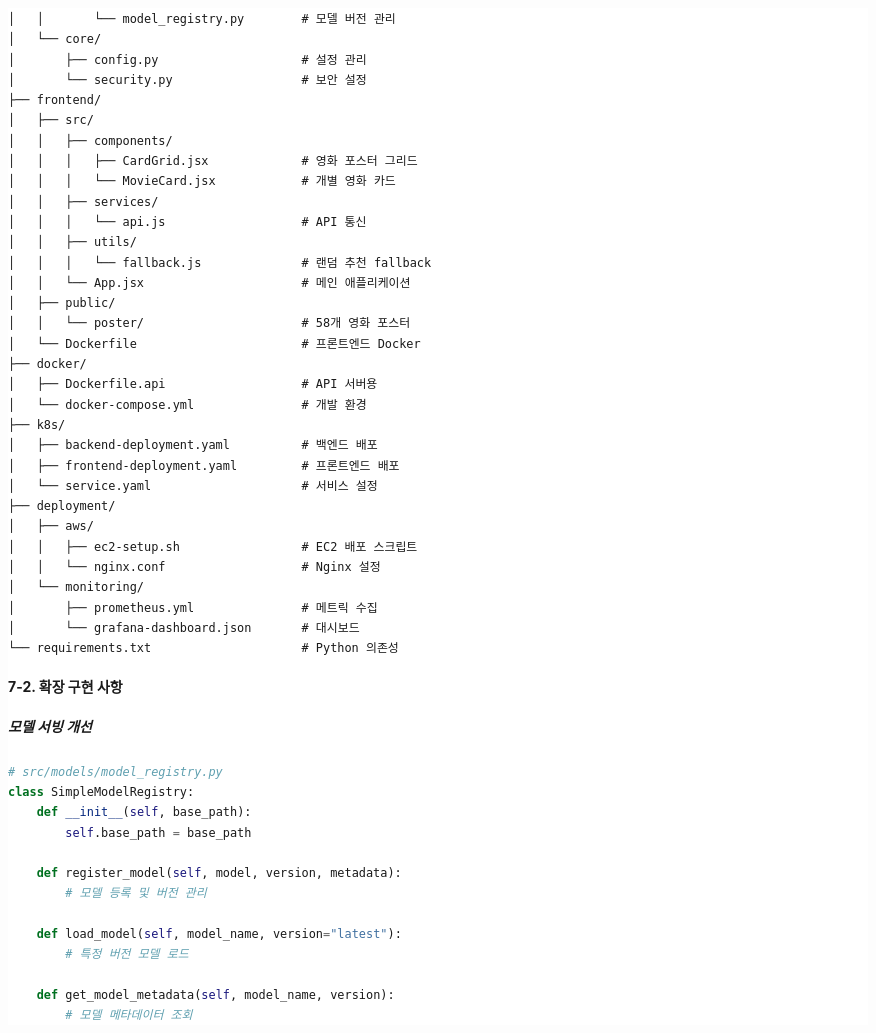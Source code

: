 ```
│   │       └── model_registry.py        # 모델 버전 관리
│   └── core/
│       ├── config.py                    # 설정 관리
│       └── security.py                  # 보안 설정
├── frontend/
│   ├── src/
│   │   ├── components/
│   │   │   ├── CardGrid.jsx             # 영화 포스터 그리드
│   │   │   └── MovieCard.jsx            # 개별 영화 카드
│   │   ├── services/
│   │   │   └── api.js                   # API 통신
│   │   ├── utils/
│   │   │   └── fallback.js              # 랜덤 추천 fallback
│   │   └── App.jsx                      # 메인 애플리케이션
│   ├── public/
│   │   └── poster/                      # 58개 영화 포스터
│   └── Dockerfile                       # 프론트엔드 Docker
├── docker/
│   ├── Dockerfile.api                   # API 서버용
│   └── docker-compose.yml               # 개발 환경
├── k8s/
│   ├── backend-deployment.yaml          # 백엔드 배포
│   ├── frontend-deployment.yaml         # 프론트엔드 배포
│   └── service.yaml                     # 서비스 설정
├── deployment/
│   ├── aws/
│   │   ├── ec2-setup.sh                 # EC2 배포 스크립트
│   │   └── nginx.conf                   # Nginx 설정
│   └── monitoring/
│       ├── prometheus.yml               # 메트릭 수집
│       └── grafana-dashboard.json       # 대시보드
└── requirements.txt                     # Python 의존성
```

#### **7-2. 확장 구현 사항**

##### **모델 서빙 개선**
```python
# src/models/model_registry.py
class SimpleModelRegistry:
    def __init__(self, base_path):
        self.base_path = base_path
        
    def register_model(self, model, version, metadata):
        # 모델 등록 및 버전 관리
        
    def load_model(self, model_name, version="latest"):
        # 특정 버전 모델 로드
        
    def get_model_metadata(self, model_name, version):
        # 모델 메타데이터 조회
```
